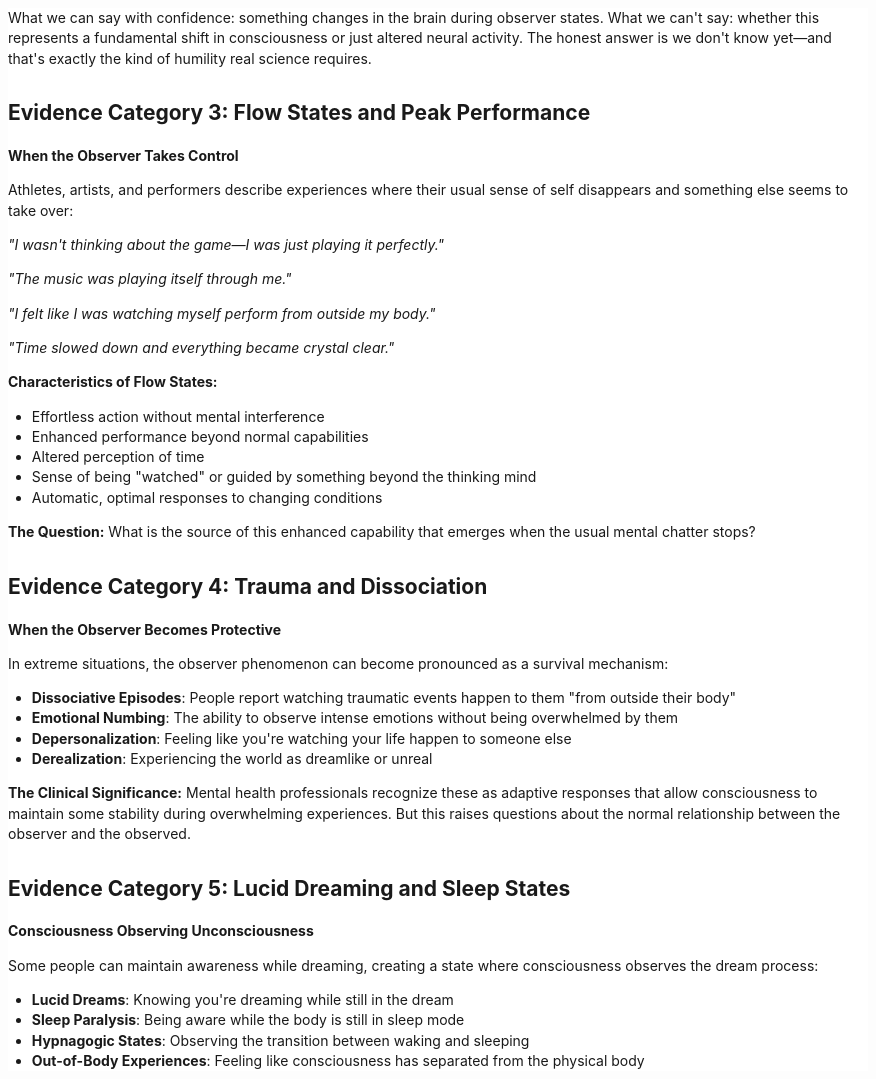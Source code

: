 What we can say with confidence: something changes in the brain during observer states. What we can't say: whether this represents a fundamental shift in consciousness or just altered neural activity. The honest answer is we don't know yet—and that's exactly the kind of humility real science requires.

## Evidence Category 3: Flow States and Peak Performance

**When the Observer Takes Control**

Athletes, artists, and performers describe experiences where their usual sense of self disappears and something else seems to take over:

*"I wasn't thinking about the game—I was just playing it perfectly."*

*"The music was playing itself through me."*

*"I felt like I was watching myself perform from outside my body."*

*"Time slowed down and everything became crystal clear."*

**Characteristics of Flow States:**
- Effortless action without mental interference
- Enhanced performance beyond normal capabilities
- Altered perception of time
- Sense of being "watched" or guided by something beyond the thinking mind
- Automatic, optimal responses to changing conditions

**The Question:**
What is the source of this enhanced capability that emerges when the usual mental chatter stops?

## Evidence Category 4: Trauma and Dissociation

**When the Observer Becomes Protective**

In extreme situations, the observer phenomenon can become pronounced as a survival mechanism:

- **Dissociative Episodes**: People report watching traumatic events happen to them "from outside their body"
- **Emotional Numbing**: The ability to observe intense emotions without being overwhelmed by them
- **Depersonalization**: Feeling like you're watching your life happen to someone else
- **Derealization**: Experiencing the world as dreamlike or unreal

**The Clinical Significance:**
Mental health professionals recognize these as adaptive responses that allow consciousness to maintain some stability during overwhelming experiences. But this raises questions about the normal relationship between the observer and the observed.

## Evidence Category 5: Lucid Dreaming and Sleep States

**Consciousness Observing Unconsciousness**

Some people can maintain awareness while dreaming, creating a state where consciousness observes the dream process:

- **Lucid Dreams**: Knowing you're dreaming while still in the dream
- **Sleep Paralysis**: Being aware while the body is still in sleep mode
- **Hypnagogic States**: Observing the transition between waking and sleeping
- **Out-of-Body Experiences**: Feeling like consciousness has separated from the physical body
